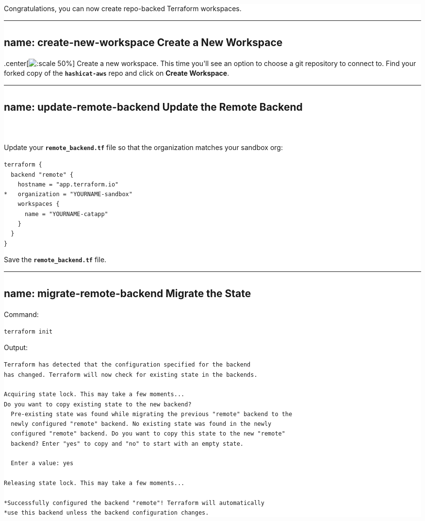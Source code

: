 Congratulations, you can now create repo-backed Terraform workspaces.

---
name: create-new-workspace
Create a New Workspace
-------------------------
.center[![:scale 50%](../../../css/images/create_repo_workspace.png)]
Create a new workspace. This time you'll see an option to choose a git repository to connect to. Find your forked copy of the **`hashicat-aws`** repo and click on **Create Workspace**.

---
name: update-remote-backend
Update the Remote Backend
-------------------------
<br><br>
Update your **`remote_backend.tf`** file so that the organization matches your sandbox org:

```hcl
terraform {
  backend "remote" {
    hostname = "app.terraform.io"
*   organization = "YOURNAME-sandbox"
    workspaces {
      name = "YOURNAME-catapp"
    }
  }
}
```

Save the **`remote_backend.tf`** file.

---
name: migrate-remote-backend
Migrate the State
-------------------------
Command:
```bash
terraform init
```

Output:
```tex
Terraform has detected that the configuration specified for the backend
has changed. Terraform will now check for existing state in the backends.

Acquiring state lock. This may take a few moments...
Do you want to copy existing state to the new backend?
  Pre-existing state was found while migrating the previous "remote" backend to the
  newly configured "remote" backend. No existing state was found in the newly
  configured "remote" backend. Do you want to copy this state to the new "remote"
  backend? Enter "yes" to copy and "no" to start with an empty state.

  Enter a value: yes

Releasing state lock. This may take a few moments...

*Successfully configured the backend "remote"! Terraform will automatically
*use this backend unless the backend configuration changes.
```
